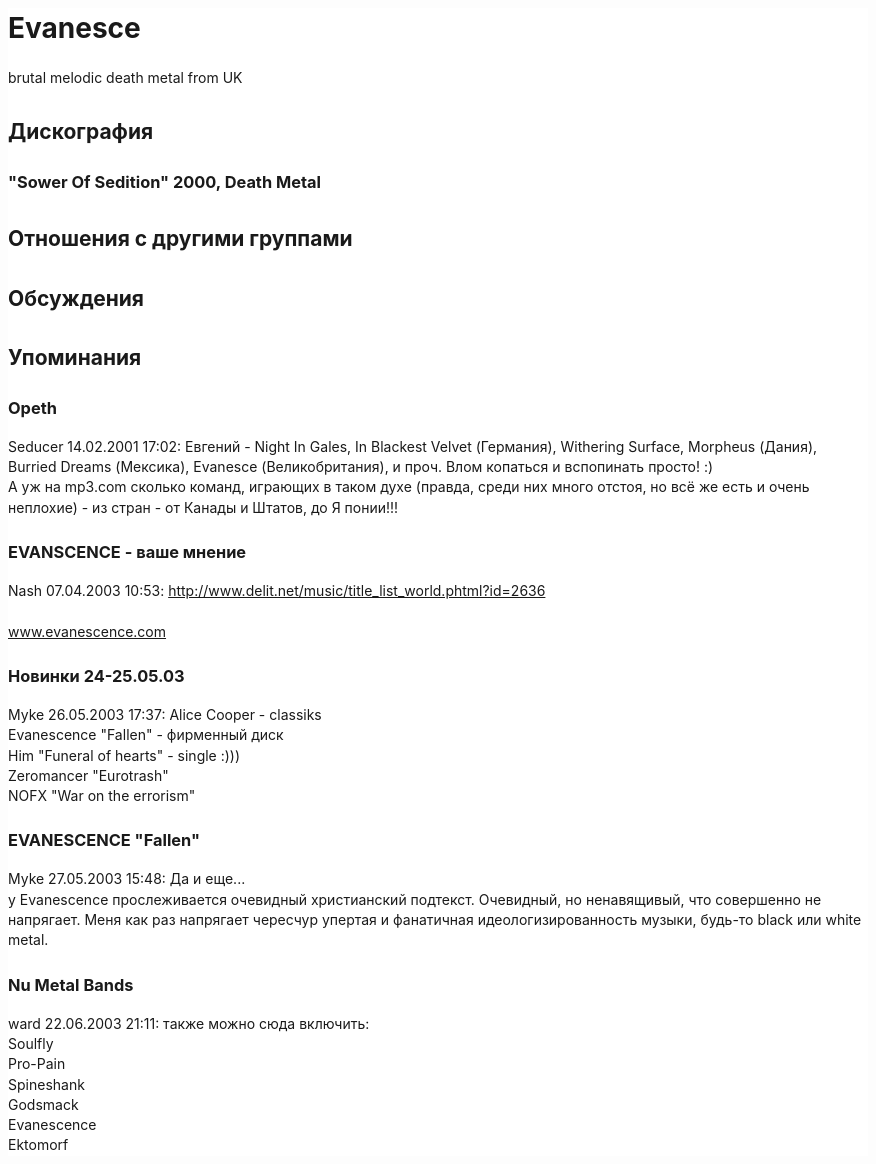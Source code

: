 # Evanesce

brutal melodic death metal from UK

## Дискография

### "Sower Of Sedition" 2000, Death Metal




## Отношения с другими группами


## Обсуждения


## Упоминания

### Opeth

Seducer 14.02.2001 17:02:
Евгений - Night In Gales, In  Blackest Velvet (Германия), Withering Surface, Morpheus (Дания), Burried Dreams (Мексика), Evanesce (Великобритания), и проч.  Влом копаться и  вспопинать просто!  :)<BR>А уж на mp3.com сколько команд, играющих в таком духе (правда, среди них много отстоя, но всё же есть и очень неплохие) - из стран - от Канады и Штатов, до Я    понии!!!

### EVANSCENCE - ваше мнение

Nash 07.04.2003 10:53:
<A HREF="http://www.delit.net/music/title_list_world.phtml?id=2636" target="_blank">http://www.delit.net/music/title_list_world.phtml?id=2636</A><BR><BR>www.evanescence.com

### Новинки 24-25.05.03

Myke 26.05.2003 17:37:
Alice Cooper - classiks<BR>Evanescence "Fallen" - фирменный диск<BR>Him "Funeral of hearts" - single :)))<BR>Zeromancer "Eurotrash"<BR>NOFX "War on the errorism"

### EVANESCENCE "Fallen"

Myke 27.05.2003 15:48:
Да и еще...<BR>у Evanescence прослеживается очевидный христианский подтекст. Очевидный, но ненавящивый, что совершенно не напрягает. Меня как раз напрягает чересчур упертая и фанатичная идеологизированность музыки, будь-то black или white metal.

### Nu Metal Bands

ward 22.06.2003 21:11:
 также можно сюда включить:<BR>Soulfly<BR>Pro-Pain<BR>Spineshank<BR>Godsmack<BR>Evanescence<BR>Ektomorf
